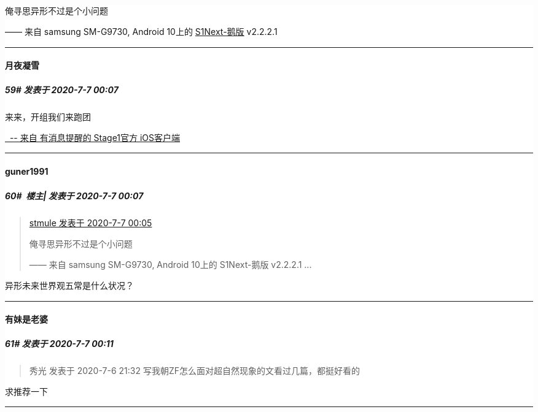 俺寻思异形不过是个小问题

—— 来自 samsung SM-G9730, Android 10上的 [S1Next-鹅版](https://github.com/ykrank/S1-Next/releases) v2.2.2.1







*****

####  月夜凝雪  
##### 59#       发表于 2020-7-7 00:07




来来，开组我们来跑团

[  -- 来自 有消息提醒的 Stage1官方 iOS客户端](https://itunes.apple.com/fi/app/saraba1st/id1221237470?mt=8)







*****

####  guner1991  
##### 60#         楼主| 发表于 2020-7-7 00:07



<blockquote><a href="httphttps://bbs.saraba1st.com/2b/forum.php?mod=redirect&amp;goto=findpost&amp;pid=48097254&amp;ptid=1946235" target="_blank">stmule 发表于 2020-7-7 00:05</a>

俺寻思异形不过是个小问题


—— 来自 samsung SM-G9730, Android 10上的 S1Next-鹅版 v2.2.2.1 ...</blockquote>
异形未来世界观五常是什么状况？







*****

####  有妹是老婆  
##### 61#       发表于 2020-7-7 00:11



<blockquote>秀光 发表于 2020-7-6 21:32
写我朝ZF怎么面对超自然现象的文看过几篇，都挺好看的</blockquote>
求推荐一下







*****
